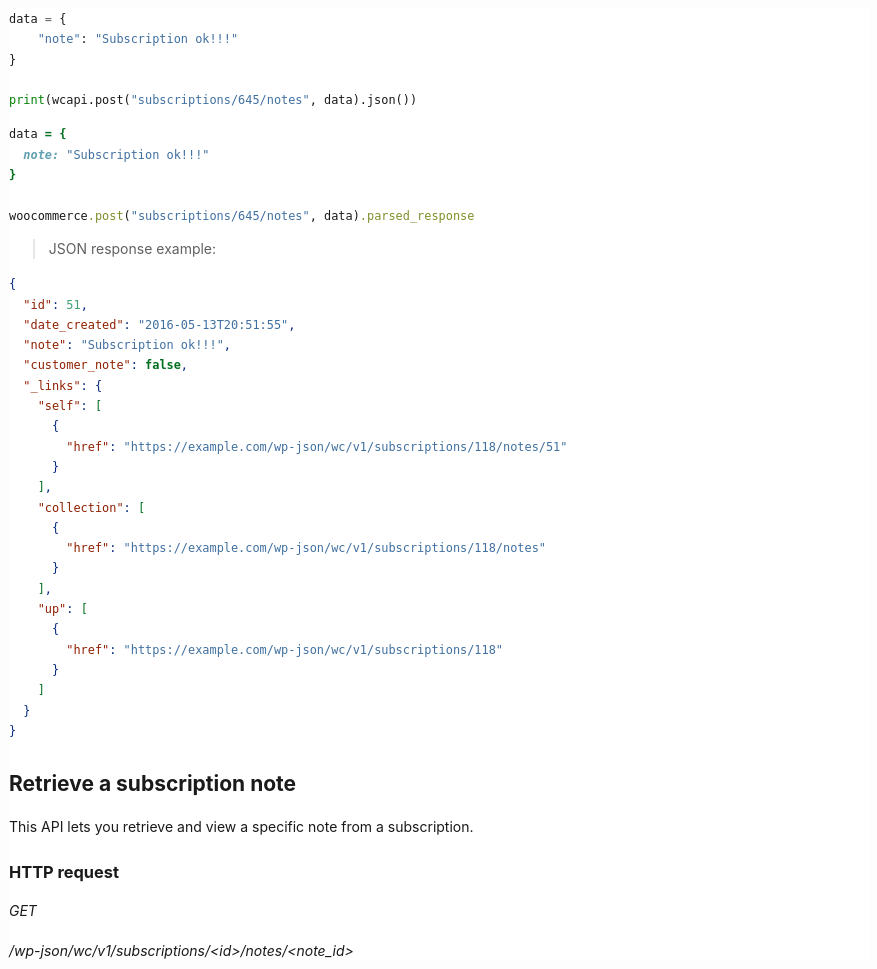 ```python
data = {
    "note": "Subscription ok!!!"
}

print(wcapi.post("subscriptions/645/notes", data).json())
```

```ruby
data = {
  note: "Subscription ok!!!"
}

woocommerce.post("subscriptions/645/notes", data).parsed_response
```

> JSON response example:

```json
{
  "id": 51,
  "date_created": "2016-05-13T20:51:55",
  "note": "Subscription ok!!!",
  "customer_note": false,
  "_links": {
    "self": [
      {
        "href": "https://example.com/wp-json/wc/v1/subscriptions/118/notes/51"
      }
    ],
    "collection": [
      {
        "href": "https://example.com/wp-json/wc/v1/subscriptions/118/notes"
      }
    ],
    "up": [
      {
        "href": "https://example.com/wp-json/wc/v1/subscriptions/118"
      }
    ]
  }
}
```

## Retrieve a subscription note ##

This API lets you retrieve and view a specific note from a subscription.

### HTTP request ###

<div class="api-endpoint">
	<div class="endpoint-data">
		<i class="label label-get">GET</i>
		<h6>/wp-json/wc/v1/subscriptions/&lt;id&gt;/notes/&lt;note_id&gt;</h6>
	</div>
</div>
